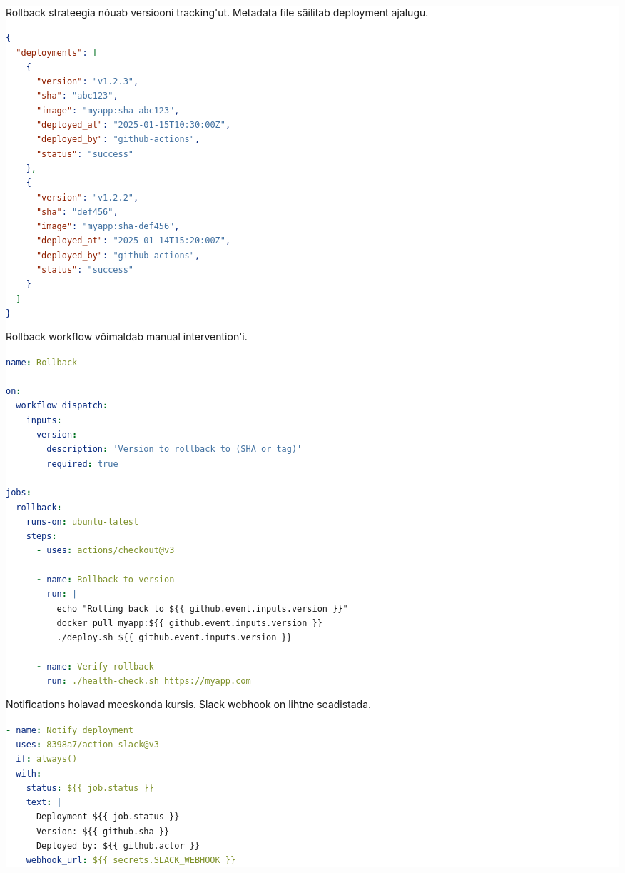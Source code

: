 Rollback strateegia nõuab versiooni tracking'ut. Metadata file säilitab deployment ajalugu.
```json
{
  "deployments": [
    {
      "version": "v1.2.3",
      "sha": "abc123",
      "image": "myapp:sha-abc123",
      "deployed_at": "2025-01-15T10:30:00Z",
      "deployed_by": "github-actions",
      "status": "success"
    },
    {
      "version": "v1.2.2",
      "sha": "def456",
      "image": "myapp:sha-def456",
      "deployed_at": "2025-01-14T15:20:00Z",
      "deployed_by": "github-actions",
      "status": "success"
    }
  ]
}
```

Rollback workflow võimaldab manual intervention'i.
```yaml
name: Rollback

on:
  workflow_dispatch:
    inputs:
      version:
        description: 'Version to rollback to (SHA or tag)'
        required: true

jobs:
  rollback:
    runs-on: ubuntu-latest
    steps:
      - uses: actions/checkout@v3
      
      - name: Rollback to version
        run: |
          echo "Rolling back to ${{ github.event.inputs.version }}"
          docker pull myapp:${{ github.event.inputs.version }}
          ./deploy.sh ${{ github.event.inputs.version }}
      
      - name: Verify rollback
        run: ./health-check.sh https://myapp.com
```

Notifications hoiavad meeskonda kursis. Slack webhook on lihtne seadistada.
```yaml
- name: Notify deployment
  uses: 8398a7/action-slack@v3
  if: always()
  with:
    status: ${{ job.status }}
    text: |
      Deployment ${{ job.status }}
      Version: ${{ github.sha }}
      Deployed by: ${{ github.actor }}
    webhook_url: ${{ secrets.SLACK_WEBHOOK }}
```
